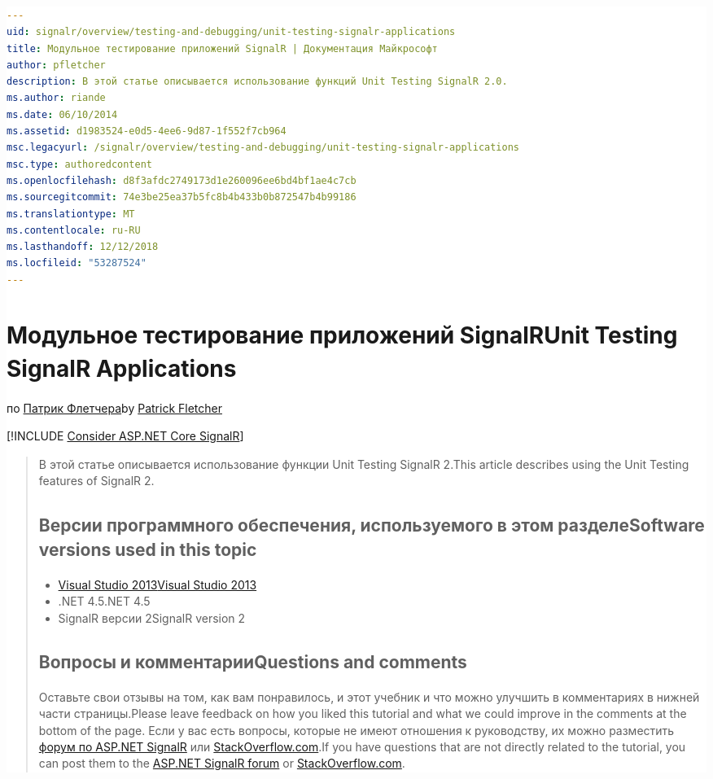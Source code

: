 ```yaml
---
uid: signalr/overview/testing-and-debugging/unit-testing-signalr-applications
title: Модульное тестирование приложений SignalR | Документация Майкрософт
author: pfletcher
description: В этой статье описывается использование функций Unit Testing SignalR 2.0.
ms.author: riande
ms.date: 06/10/2014
ms.assetid: d1983524-e0d5-4ee6-9d87-1f552f7cb964
msc.legacyurl: /signalr/overview/testing-and-debugging/unit-testing-signalr-applications
msc.type: authoredcontent
ms.openlocfilehash: d8f3afdc2749173d1e260096ee6bd4bf1ae4c7cb
ms.sourcegitcommit: 74e3be25ea37b5fc8b4b433b0b872547b4b99186
ms.translationtype: MT
ms.contentlocale: ru-RU
ms.lasthandoff: 12/12/2018
ms.locfileid: "53287524"
---
```

<a name="unit-testing-signalr-applications"></a><span data-ttu-id="42f4e-103">Модульное тестирование приложений SignalR</span><span class="sxs-lookup"><span data-stu-id="42f4e-103">Unit Testing SignalR Applications</span></span>
====================
<span data-ttu-id="42f4e-104">по [Патрик Флетчера](https://github.com/pfletcher)</span><span class="sxs-lookup"><span data-stu-id="42f4e-104">by [Patrick Fletcher](https://github.com/pfletcher)</span></span>

[!INCLUDE [Consider ASP.NET Core SignalR](~/includes/signalr/signalr-version-disambiguation.md)]

> <span data-ttu-id="42f4e-105">В этой статье описывается использование функции Unit Testing SignalR 2.</span><span class="sxs-lookup"><span data-stu-id="42f4e-105">This article describes using the Unit Testing features of SignalR 2.</span></span>
>
> ## <a name="software-versions-used-in-this-topic"></a><span data-ttu-id="42f4e-106">Версии программного обеспечения, используемого в этом разделе</span><span class="sxs-lookup"><span data-stu-id="42f4e-106">Software versions used in this topic</span></span>
>
>
> - [<span data-ttu-id="42f4e-107">Visual Studio 2013</span><span class="sxs-lookup"><span data-stu-id="42f4e-107">Visual Studio 2013</span></span>](https://my.visualstudio.com/Downloads?q=visual%20studio%202013)
> - <span data-ttu-id="42f4e-108">.NET 4.5</span><span class="sxs-lookup"><span data-stu-id="42f4e-108">.NET 4.5</span></span>
> - <span data-ttu-id="42f4e-109">SignalR версии 2</span><span class="sxs-lookup"><span data-stu-id="42f4e-109">SignalR version 2</span></span>
>
>
>
> ## <a name="questions-and-comments"></a><span data-ttu-id="42f4e-110">Вопросы и комментарии</span><span class="sxs-lookup"><span data-stu-id="42f4e-110">Questions and comments</span></span>
>
> <span data-ttu-id="42f4e-111">Оставьте свои отзывы на том, как вам понравилось, и этот учебник и что можно улучшить в комментариях в нижней части страницы.</span><span class="sxs-lookup"><span data-stu-id="42f4e-111">Please leave feedback on how you liked this tutorial and what we could improve in the comments at the bottom of the page.</span></span> <span data-ttu-id="42f4e-112">Если у вас есть вопросы, которые не имеют отношения к руководству, их можно разместить [форум по ASP.NET SignalR](https://forums.asp.net/1254.aspx/1?ASP+NET+SignalR) или [StackOverflow.com](http://stackoverflow.com/).</span><span class="sxs-lookup"><span data-stu-id="42f4e-112">If you have questions that are not directly related to the tutorial, you can post them to the [ASP.NET SignalR forum](https://forums.asp.net/1254.aspx/1?ASP+NET+SignalR) or [StackOverflow.com](http://stackoverflow.com/).</span></span>
